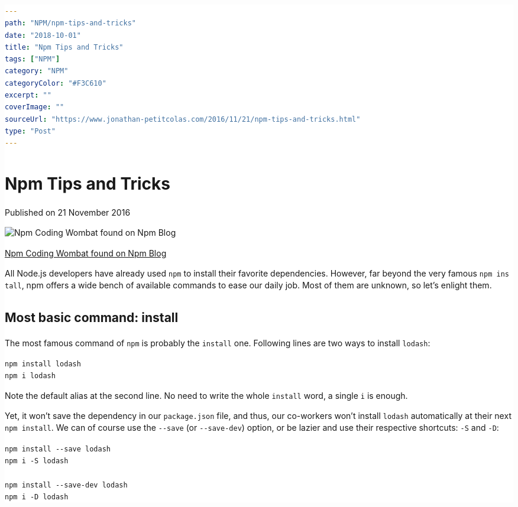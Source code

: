 ```yaml
---
path: "NPM/npm-tips-and-tricks"
date: "2018-10-01"
title: "Npm Tips and Tricks"
tags: ["NPM"]
category: "NPM"
categoryColor: "#F3C610"
excerpt: ""
coverImage: ""
sourceUrl: "https://www.jonathan-petitcolas.com/2016/11/21/npm-tips-and-tricks.html"
type: "Post"
---
```


Npm Tips and Tricks
===================

Published on 21 November 2016

![Npm Coding Wombat found on Npm Blog](/img/posts/npm-wombat-coding.png)

[Npm Coding Wombat found on Npm Blog](http://blog.npmjs.org/)

All Node.js developers have already used `npm` to install their favorite dependencies. However, far beyond the very famous `npm install`, npm offers a wide bench of available commands to ease our daily job. Most of them are unknown, so let’s enlight them.

Most basic command: install
---------------------------

The most famous command of `npm` is probably the `install` one. Following lines are two ways to install `lodash`:

```
npm install lodash
npm i lodash

```

Note the default alias at the second line. No need to write the whole `install` word, a single `i` is enough.

Yet, it won’t save the dependency in our `package.json` file, and thus, our co-workers won’t install `lodash` automatically at their next `npm install`. We can of course use the `--save` (or `--save-dev`) option, or be lazier and use their respective shortcuts: `-S` and `-D`:

```
npm install --save lodash
npm i -S lodash

npm install --save-dev lodash
npm i -D lodash

```
